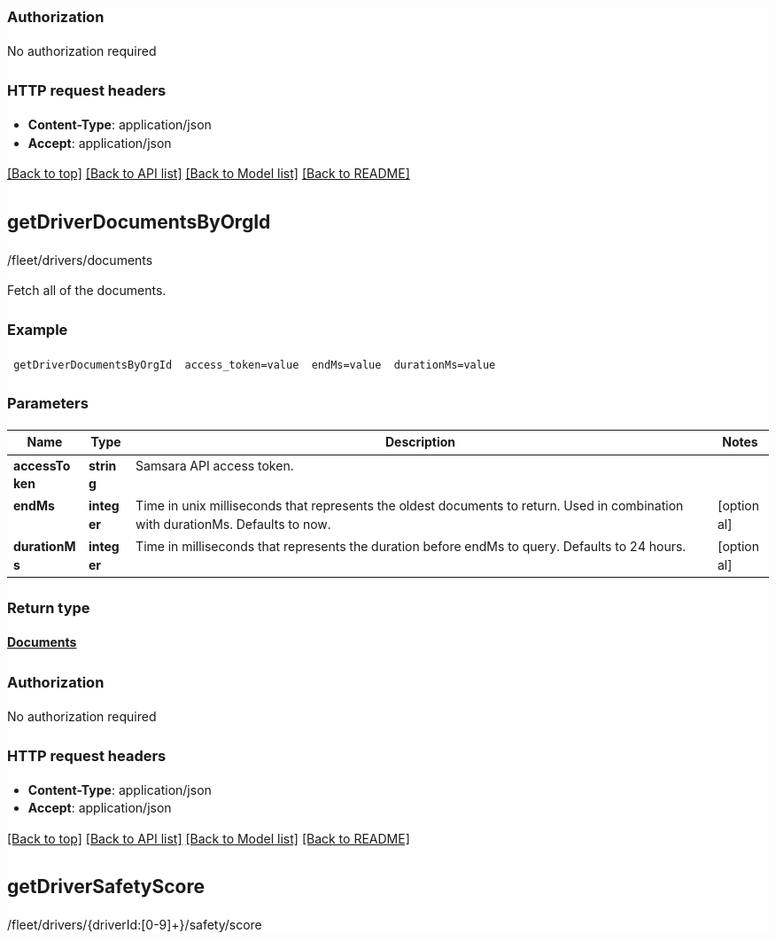 ### Authorization

No authorization required

### HTTP request headers

 - **Content-Type**: application/json
 - **Accept**: application/json

[[Back to top]](#) [[Back to API list]](../README.md#documentation-for-api-endpoints) [[Back to Model list]](../README.md#documentation-for-models) [[Back to README]](../README.md)

## **getDriverDocumentsByOrgId**

/fleet/drivers/documents

Fetch all of the documents.

### Example
```bash
 getDriverDocumentsByOrgId  access_token=value  endMs=value  durationMs=value
```

### Parameters

Name | Type | Description  | Notes
------------- | ------------- | ------------- | -------------
 **accessToken** | **string** | Samsara API access token. |
 **endMs** | **integer** | Time in unix milliseconds that represents the oldest documents to return. Used in combination with durationMs. Defaults to now. | [optional]
 **durationMs** | **integer** | Time in milliseconds that represents the duration before endMs to query. Defaults to 24 hours. | [optional]

### Return type

[**Documents**](Documents.md)

### Authorization

No authorization required

### HTTP request headers

 - **Content-Type**: application/json
 - **Accept**: application/json

[[Back to top]](#) [[Back to API list]](../README.md#documentation-for-api-endpoints) [[Back to Model list]](../README.md#documentation-for-models) [[Back to README]](../README.md)

## **getDriverSafetyScore**

/fleet/drivers/{driverId:[0-9]+}/safety/score
